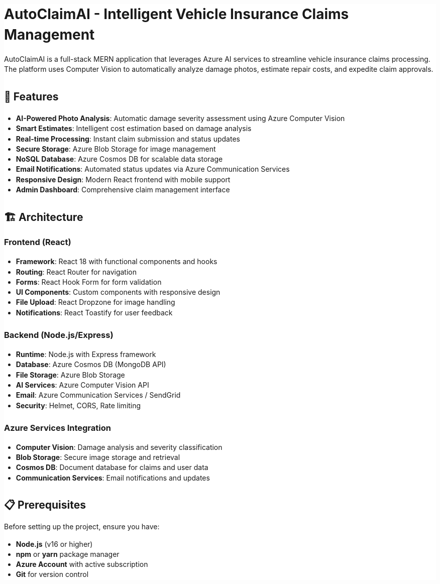 # AutoClaimAI - Intelligent Vehicle Insurance Claims Management

AutoClaimAI is a full-stack MERN application that leverages Azure AI services to streamline vehicle insurance claims processing. The platform uses Computer Vision to automatically analyze damage photos, estimate repair costs, and expedite claim approvals.

## 🚀 Features

- **AI-Powered Photo Analysis**: Automatic damage severity assessment using Azure Computer Vision
- **Smart Estimates**: Intelligent cost estimation based on damage analysis
- **Real-time Processing**: Instant claim submission and status updates
- **Secure Storage**: Azure Blob Storage for image management
- **NoSQL Database**: Azure Cosmos DB for scalable data storage
- **Email Notifications**: Automated status updates via Azure Communication Services
- **Responsive Design**: Modern React frontend with mobile support
- **Admin Dashboard**: Comprehensive claim management interface

## 🏗️ Architecture

### Frontend (React)
- **Framework**: React 18 with functional components and hooks
- **Routing**: React Router for navigation
- **Forms**: React Hook Form for form validation
- **UI Components**: Custom components with responsive design
- **File Upload**: React Dropzone for image handling
- **Notifications**: React Toastify for user feedback

### Backend (Node.js/Express)
- **Runtime**: Node.js with Express framework
- **Database**: Azure Cosmos DB (MongoDB API)
- **File Storage**: Azure Blob Storage
- **AI Services**: Azure Computer Vision API
- **Email**: Azure Communication Services / SendGrid
- **Security**: Helmet, CORS, Rate limiting

### Azure Services Integration
- **Computer Vision**: Damage analysis and severity classification
- **Blob Storage**: Secure image storage and retrieval
- **Cosmos DB**: Document database for claims and user data
- **Communication Services**: Email notifications and updates

## 📋 Prerequisites

Before setting up the project, ensure you have:

- **Node.js** (v16 or higher)
- **npm** or **yarn** package manager
- **Azure Account** with active subscription
- **Git** for version control

